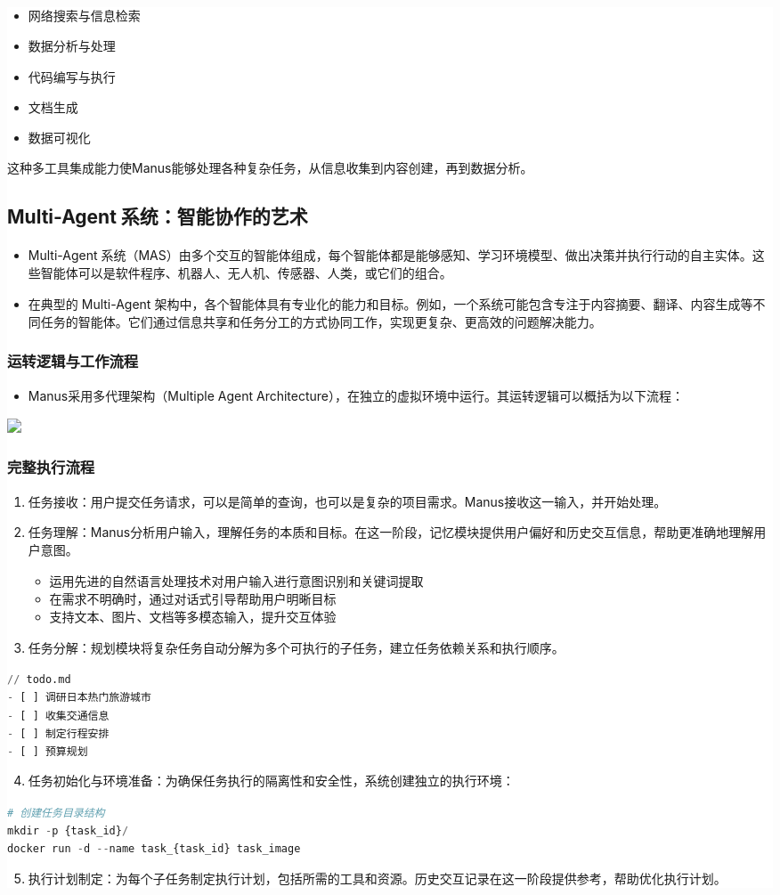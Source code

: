 - 网络搜索与信息检索

- 数据分析与处理

- 代码编写与执行

- 文档生成

- 数据可视化

这种多工具集成能力使Manus能够处理各种复杂任务，从信息收集到内容创建，再到数据分析。



## Multi-Agent 系统：智能协作的艺术

- Multi-Agent 系统（MAS）由多个交互的智能体组成，每个智能体都是能够感知、学习环境模型、做出决策并执行行动的自主实体。这些智能体可以是软件程序、机器人、无人机、传感器、人类，或它们的组合。

- 在典型的 Multi-Agent 架构中，各个智能体具有专业化的能力和目标。例如，一个系统可能包含专注于内容摘要、翻译、内容生成等不同任务的智能体。它们通过信息共享和任务分工的方式协同工作，实现更复杂、更高效的问题解决能力。


### 运转逻辑与工作流程

- Manus采用多代理架构（Multiple Agent Architecture），在独立的虚拟环境中运行。其运转逻辑可以概括为以下流程：


<img src="https://cdn.jsdelivr.net/gh/HuZixia/CloudGo/pictures/resources/manus//manus02.avif" style="margin-left: 0px" width="800px">


### 完整执行流程

1. 任务接收：用户提交任务请求，可以是简单的查询，也可以是复杂的项目需求。Manus接收这一输入，并开始处理。

2. 任务理解：Manus分析用户输入，理解任务的本质和目标。在这一阶段，记忆模块提供用户偏好和历史交互信息，帮助更准确地理解用户意图。
   - 运用先进的自然语言处理技术对用户输入进行意图识别和关键词提取
   - 在需求不明确时，通过对话式引导帮助用户明晰目标
   - 支持文本、图片、文档等多模态输入，提升交互体验

3. 任务分解：规划模块将复杂任务自动分解为多个可执行的子任务，建立任务依赖关系和执行顺序。


```python
// todo.md
- [ ] 调研日本热门旅游城市
- [ ] 收集交通信息
- [ ] 制定行程安排
- [ ] 预算规划
```

4. 任务初始化与环境准备：为确保任务执行的隔离性和安全性，系统创建独立的执行环境：

```python
# 创建任务目录结构
mkdir -p {task_id}/
docker run -d --name task_{task_id} task_image
```

5. 执行计划制定：为每个子任务制定执行计划，包括所需的工具和资源。历史交互记录在这一阶段提供参考，帮助优化执行计划。


[//]: # (# AI智能体深度解析：对比Manus、OpenManus与OWL技术架构)
